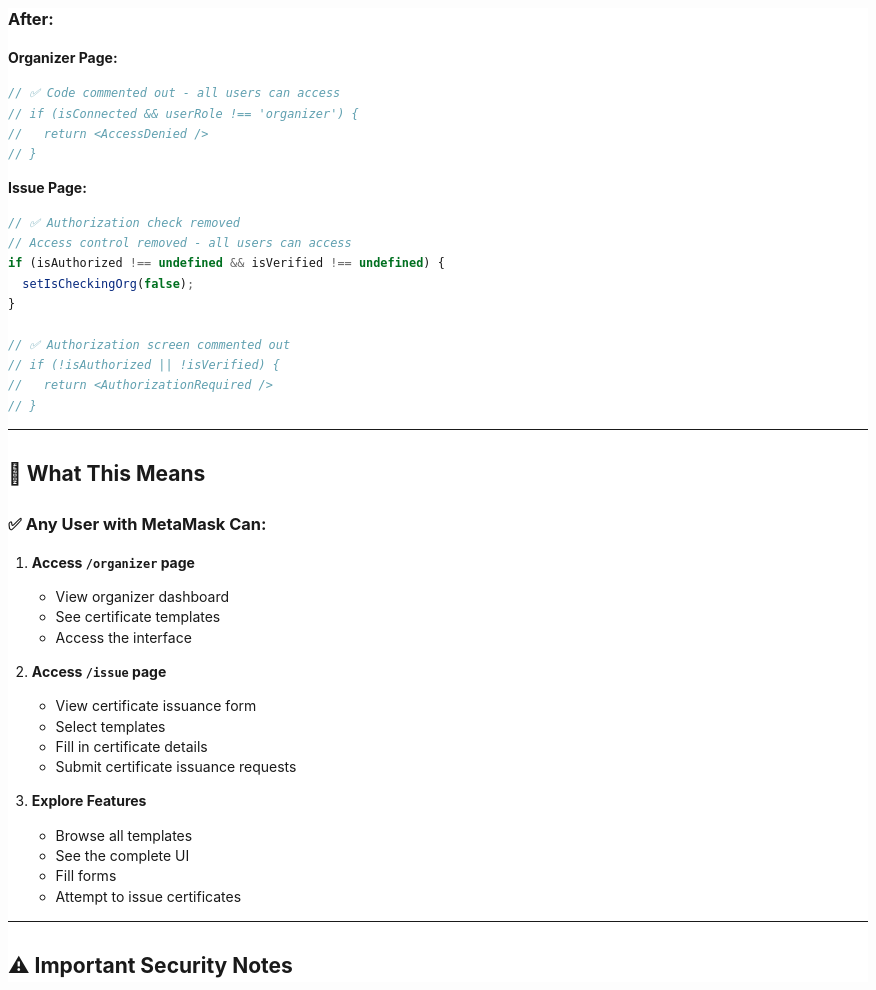### **After:**

**Organizer Page:**

```javascript
// ✅ Code commented out - all users can access
// if (isConnected && userRole !== 'organizer') {
//   return <AccessDenied />
// }
```

**Issue Page:**

```typescript
// ✅ Authorization check removed
// Access control removed - all users can access
if (isAuthorized !== undefined && isVerified !== undefined) {
  setIsCheckingOrg(false);
}

// ✅ Authorization screen commented out
// if (!isAuthorized || !isVerified) {
//   return <AuthorizationRequired />
// }
```

---

## 🎯 What This Means

### **✅ Any User with MetaMask Can:**

1. **Access `/organizer` page**

   - View organizer dashboard
   - See certificate templates
   - Access the interface

2. **Access `/issue` page**

   - View certificate issuance form
   - Select templates
   - Fill in certificate details
   - Submit certificate issuance requests

3. **Explore Features**
   - Browse all templates
   - See the complete UI
   - Fill forms
   - Attempt to issue certificates

---

## ⚠️ Important Security Notes
